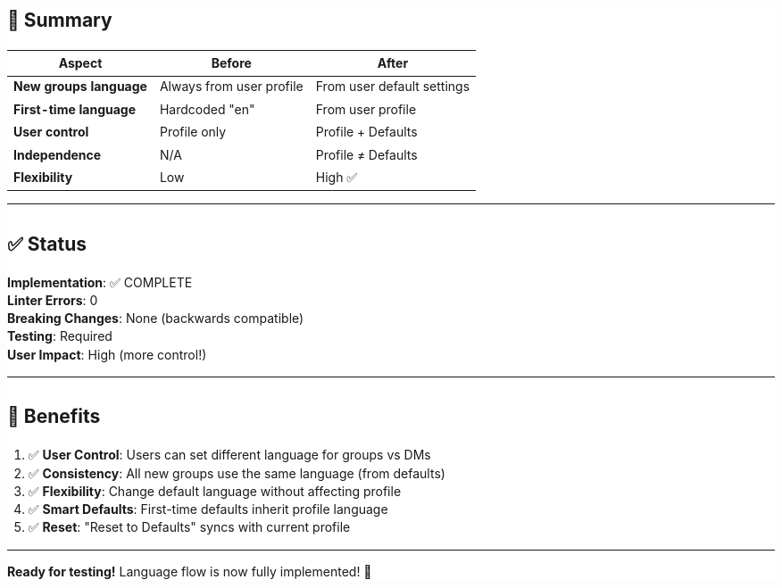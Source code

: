## 🎯 **Summary**

| Aspect | Before | After |
|--------|--------|-------|
| **New groups language** | Always from user profile | From user default settings |
| **First-time language** | Hardcoded "en" | From user profile |
| **User control** | Profile only | Profile + Defaults |
| **Independence** | N/A | Profile ≠ Defaults |
| **Flexibility** | Low | High ✅ |

---

## ✅ **Status**

**Implementation**: ✅ COMPLETE  
**Linter Errors**: 0  
**Breaking Changes**: None (backwards compatible)  
**Testing**: Required  
**User Impact**: High (more control!)

---

## 🎉 **Benefits**

1. ✅ **User Control**: Users can set different language for groups vs DMs
2. ✅ **Consistency**: All new groups use the same language (from defaults)
3. ✅ **Flexibility**: Change default language without affecting profile
4. ✅ **Smart Defaults**: First-time defaults inherit profile language
5. ✅ **Reset**: "Reset to Defaults" syncs with current profile

---

**Ready for testing!** Language flow is now fully implemented! 🚀

